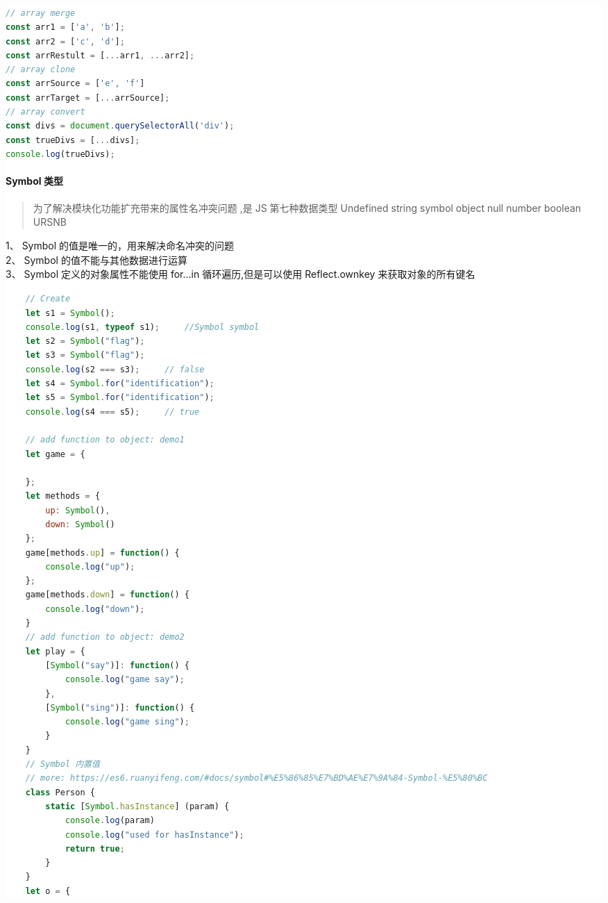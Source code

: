 ```javascript
// array merge
const arr1 = ['a', 'b'];
const arr2 = ['c', 'd'];
const arrRestult = [...arr1, ...arr2];
// array clone
const arrSource = ['e', 'f']
const arrTarget = [...arrSource];
// array convert
const divs = document.querySelectorAll('div');
const trueDivs = [...divs];
console.log(trueDivs);
```

#### Symbol 类型
> 为了解决模块化功能扩充带来的属性名冲突问题 ,是 JS 第七种数据类型  Undefined string symbol object null number boolean URSNB

1、 Symbol 的值是唯一的，用来解决命名冲突的问题  
2、 Symbol 的值不能与其他数据进行运算  
3、 Symbol 定义的对象属性不能使用 for...in 循环遍历,但是可以使用 Reflect.ownkey 来获取对象的所有键名

```javascript
    // Create
    let s1 = Symbol();
    console.log(s1, typeof s1);     //Symbol symbol
    let s2 = Symbol("flag");
    let s3 = Symbol("flag");
    console.log(s2 === s3);     // false
    let s4 = Symbol.for("identification");
    let s5 = Symbol.for("identification");
    console.log(s4 === s5);     // true

    // add function to object: demo1
    let game = {

    };
    let methods = {
        up: Symbol(),
        down: Symbol()
    };
    game[methods.up] = function() {
        console.log("up");
    };
    game[methods.down] = function() {
        console.log("down");
    }
    // add function to object: demo2
    let play = {
        [Symbol("say")]: function() {
            console.log("game say");
        },
        [Symbol("sing")]: function() {
            console.log("game sing");
        }
    }
    // Symbol 内置值
    // more: https://es6.ruanyifeng.com/#docs/symbol#%E5%86%85%E7%BD%AE%E7%9A%84-Symbol-%E5%80%BC
    class Person {
        static [Symbol.hasInstance] (param) {
            console.log(param)
            console.log("used for hasInstance");
            return true;
        }
    }
    let o = {
```
